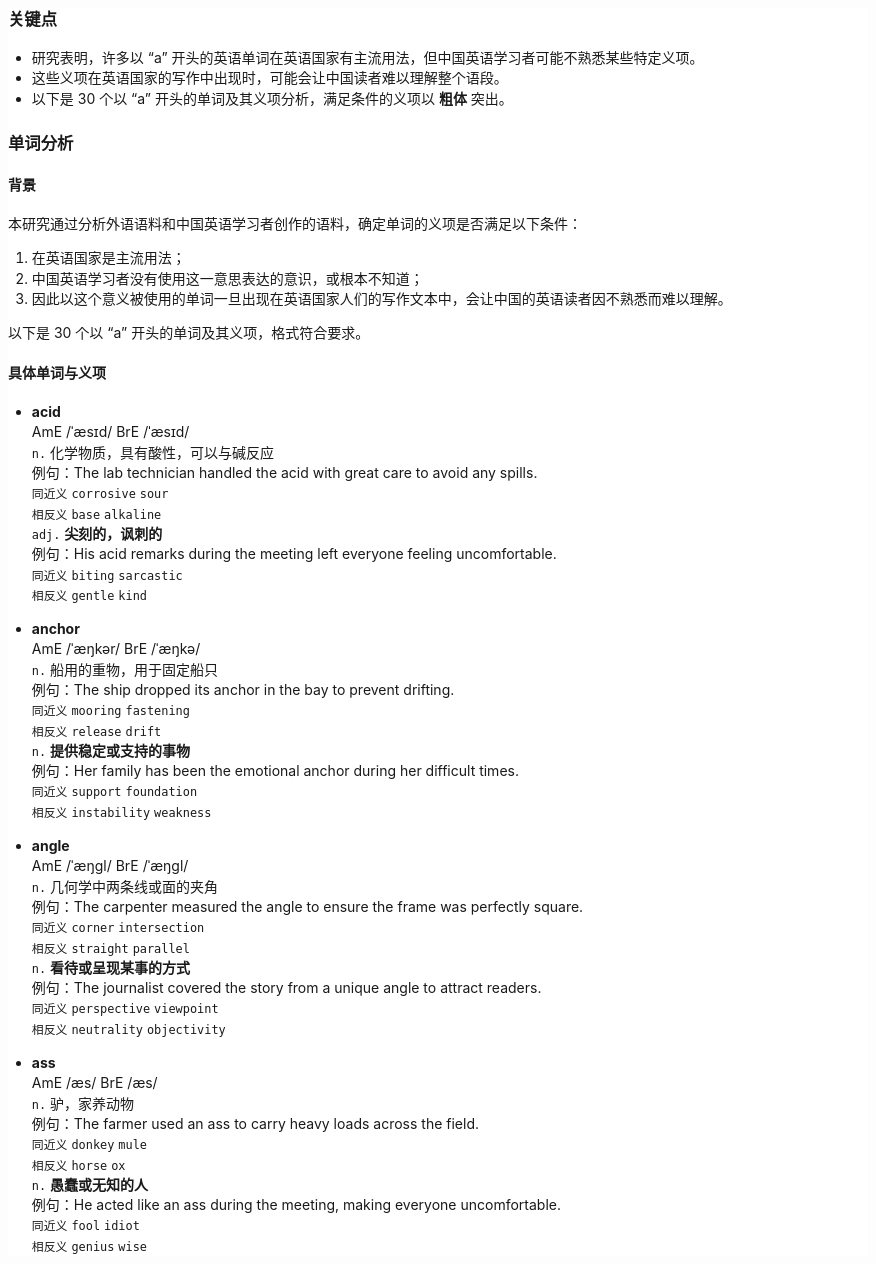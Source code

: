 ### 关键点
- 研究表明，许多以 “a” 开头的英语单词在英语国家有主流用法，但中国英语学习者可能不熟悉某些特定义项。
- 这些义项在英语国家的写作中出现时，可能会让中国读者难以理解整个语段。
- 以下是 30 个以 “a” 开头的单词及其义项分析，满足条件的义项以 **粗体** 突出。

### 单词分析
#### 背景
本研究通过分析外语语料和中国英语学习者创作的语料，确定单词的义项是否满足以下条件：
1. 在英语国家是主流用法；
2. 中国英语学习者没有使用这一意思表达的意识，或根本不知道；
3. 因此以这个意义被使用的单词一旦出现在英语国家人们的写作文本中，会让中国的英语读者因不熟悉而难以理解。

以下是 30 个以 “a” 开头的单词及其义项，格式符合要求。

#### 具体单词与义项
- **acid**  
  AmE /ˈæsɪd/ BrE /ˈæsɪd/  
  `n.` 化学物质，具有酸性，可以与碱反应  
  例句：The lab technician handled the acid with great care to avoid any spills.  
  `同近义` `corrosive` `sour`  
  `相反义` `base` `alkaline`  
  `adj.` **尖刻的，讽刺的**  
  例句：His acid remarks during the meeting left everyone feeling uncomfortable.  
  `同近义` `biting` `sarcastic`  
  `相反义` `gentle` `kind`  

- **anchor**  
  AmE /ˈæŋkər/ BrE /ˈæŋkə/  
  `n.` 船用的重物，用于固定船只  
  例句：The ship dropped its anchor in the bay to prevent drifting.  
  `同近义` `mooring` `fastening`  
  `相反义` `release` `drift`  
  `n.` **提供稳定或支持的事物**  
  例句：Her family has been the emotional anchor during her difficult times.  
  `同近义` `support` `foundation`  
  `相反义` `instability` `weakness`  

- **angle**  
  AmE /ˈæŋɡl/ BrE /ˈæŋɡl/  
  `n.` 几何学中两条线或面的夹角  
  例句：The carpenter measured the angle to ensure the frame was perfectly square.  
  `同近义` `corner` `intersection`  
  `相反义` `straight` `parallel`  
  `n.` **看待或呈现某事的方式**  
  例句：The journalist covered the story from a unique angle to attract readers.  
  `同近义` `perspective` `viewpoint`  
  `相反义` `neutrality` `objectivity`  

- **ass**  
  AmE /æs/ BrE /æs/  
  `n.` 驴，家养动物  
  例句：The farmer used an ass to carry heavy loads across the field.  
  `同近义` `donkey` `mule`  
  `相反义` `horse` `ox`  
  `n.` **愚蠢或无知的人**  
  例句：He acted like an ass during the meeting, making everyone uncomfortable.  
  `同近义` `fool` `idiot`  
  `相反义` `genius` `wise`  
